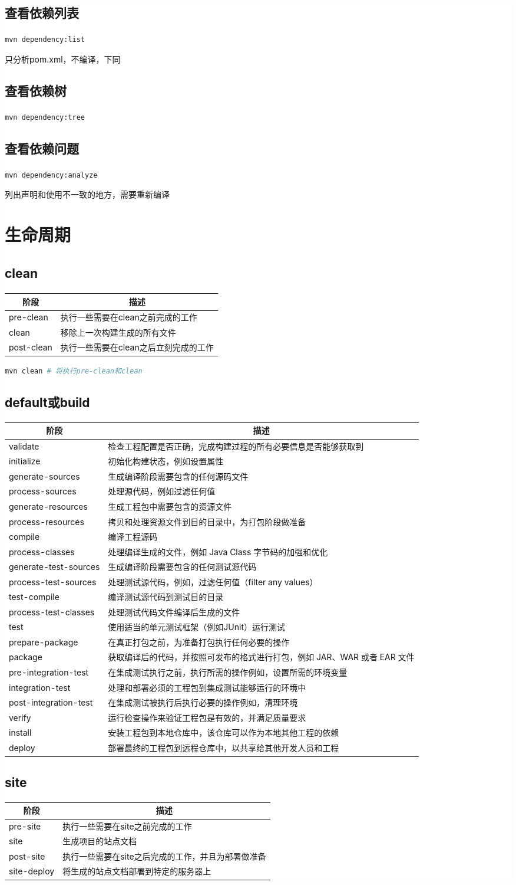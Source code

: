 ## 查看依赖列表
```sh
mvn dependency:list
```
只分析pom.xml，不编译，下同
## 查看依赖树
```sh
mvn dependency:tree
```
## 查看依赖问题
```sh
mvn dependency:analyze
```
列出声明和使用不一致的地方，需要重新编译
# 生命周期
## clean
阶段|描述
-|-
pre-clean|执行一些需要在clean之前完成的工作
clean|移除上一次构建生成的所有文件
post-clean|执行一些需要在clean之后立刻完成的工作
```sh
mvn clean # 将执行pre-clean和clean
```
## default或build
阶段|描述
-|-
validate|检查工程配置是否正确，完成构建过程的所有必要信息是否能够获取到
initialize|初始化构建状态，例如设置属性
generate-sources|生成编译阶段需要包含的任何源码文件
process-sources|处理源代码，例如过滤任何值
generate-resources|生成工程包中需要包含的资源文件
process-resources|拷贝和处理资源文件到目的目录中，为打包阶段做准备
compile|编译工程源码
process-classes|处理编译生成的文件，例如 Java Class 字节码的加强和优化
generate-test-sources|生成编译阶段需要包含的任何测试源代码
process-test-sources|处理测试源代码，例如，过滤任何值（filter any values）
test-compile|编译测试源代码到测试目的目录
process-test-classes|处理测试代码文件编译后生成的文件
test|使用适当的单元测试框架（例如JUnit）运行测试
prepare-package|在真正打包之前，为准备打包执行任何必要的操作
package|获取编译后的代码，并按照可发布的格式进行打包，例如 JAR、WAR 或者 EAR 文件
pre-integration-test|在集成测试执行之前，执行所需的操作例如，设置所需的环境变量
integration-test|处理和部署必须的工程包到集成测试能够运行的环境中
post-integration-test|在集成测试被执行后执行必要的操作例如，清理环境
verify|运行检查操作来验证工程包是有效的，并满足质量要求
install|安装工程包到本地仓库中，该仓库可以作为本地其他工程的依赖
deploy|部署最终的工程包到远程仓库中，以共享给其他开发人员和工程
## site
阶段|描述
-|-
pre-site|执行一些需要在site之前完成的工作
site|生成项目的站点文档
post-site|执行一些需要在site之后完成的工作，并且为部署做准备
site-deploy|将生成的站点文档部署到特定的服务器上